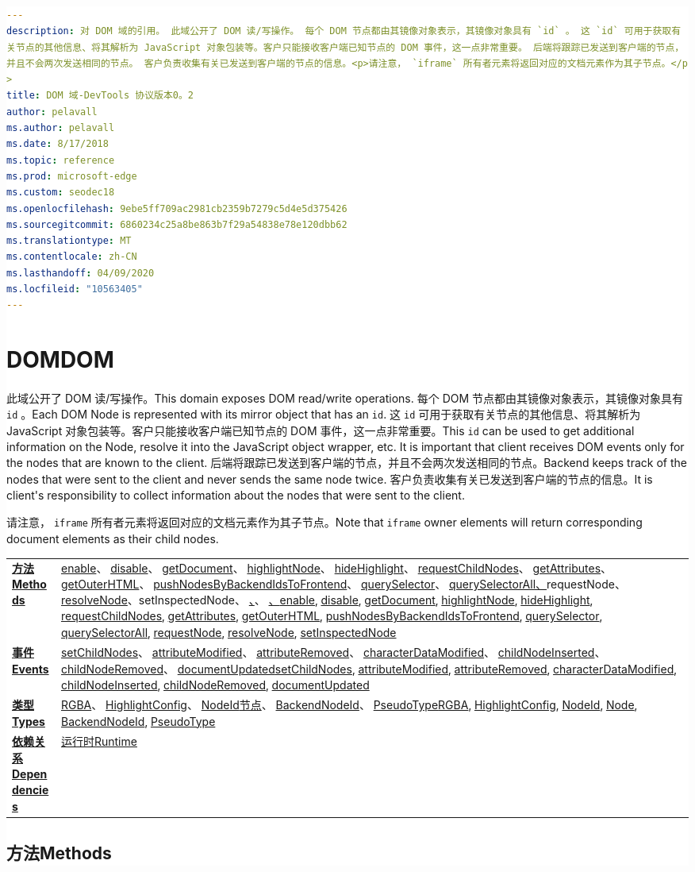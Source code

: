 ```yaml
---
description: 对 DOM 域的引用。 此域公开了 DOM 读/写操作。 每个 DOM 节点都由其镜像对象表示，其镜像对象具有 `id` 。 这 `id` 可用于获取有关节点的其他信息、将其解析为 JavaScript 对象包装等。客户只能接收客户端已知节点的 DOM 事件，这一点非常重要。 后端将跟踪已发送到客户端的节点，并且不会两次发送相同的节点。 客户负责收集有关已发送到客户端的节点的信息。<p>请注意， `iframe` 所有者元素将返回对应的文档元素作为其子节点。</p>
title: DOM 域-DevTools 协议版本0。2
author: pelavall
ms.author: pelavall
ms.date: 8/17/2018
ms.topic: reference
ms.prod: microsoft-edge
ms.custom: seodec18
ms.openlocfilehash: 9ebe5ff709ac2981cb2359b7279c5d4e5d375426
ms.sourcegitcommit: 6860234c25a8be863b7f29a54838e78e120dbb62
ms.translationtype: MT
ms.contentlocale: zh-CN
ms.lasthandoff: 04/09/2020
ms.locfileid: "10563405"
---
```

# <span data-ttu-id="fb239-109">DOM</span><span class="sxs-lookup"><span data-stu-id="fb239-109">DOM</span></span>
<span data-ttu-id="fb239-110">此域公开了 DOM 读/写操作。</span><span class="sxs-lookup"><span data-stu-id="fb239-110">This domain exposes DOM read/write operations.</span></span> <span data-ttu-id="fb239-111">每个 DOM 节点都由其镜像对象表示，其镜像对象具有 `id` 。</span><span class="sxs-lookup"><span data-stu-id="fb239-111">Each DOM Node is represented with its mirror object that has an `id`.</span></span> <span data-ttu-id="fb239-112">这 `id` 可用于获取有关节点的其他信息、将其解析为 JavaScript 对象包装等。客户只能接收客户端已知节点的 DOM 事件，这一点非常重要。</span><span class="sxs-lookup"><span data-stu-id="fb239-112">This `id` can be used to get additional information on the Node, resolve it into the JavaScript object wrapper, etc. It is important that client receives DOM events only for the nodes that are known to the client.</span></span> <span data-ttu-id="fb239-113">后端将跟踪已发送到客户端的节点，并且不会两次发送相同的节点。</span><span class="sxs-lookup"><span data-stu-id="fb239-113">Backend keeps track of the nodes that were sent to the client and never sends the same node twice.</span></span> <span data-ttu-id="fb239-114">客户负责收集有关已发送到客户端的节点的信息。</span><span class="sxs-lookup"><span data-stu-id="fb239-114">It is client's responsibility to collect information about the nodes that were sent to the client.</span></span><p><span data-ttu-id="fb239-115">请注意， `iframe` 所有者元素将返回对应的文档元素作为其子节点。</span><span class="sxs-lookup"><span data-stu-id="fb239-115">Note that `iframe` owner elements will return corresponding document elements as their child nodes.</span></span></p>

| | |
|-|-|
| [**<span data-ttu-id="fb239-116">方法</span><span class="sxs-lookup"><span data-stu-id="fb239-116">Methods</span></span>**](#methods) | <span data-ttu-id="fb239-117">[enable](#enable)、 [disable](#disable)、 [getDocument](#getdocument)、 [highlightNode](#highlightnode)、 [hideHighlight](#hidehighlight)、 [requestChildNodes](#requestchildnodes)、 [getAttributes](#getattributes)、 [getOuterHTML](#getouterhtml)、 [pushNodesByBackendIdsToFrontend](#pushnodesbybackendidstofrontend)、 [querySelector](#queryselector)、 [querySelectorAll、](#queryselectorall)requestNode、 [resolveNode](#resolvenode)、setInspectedNode、 [、](#requestnode)、 [、](#setinspectednode)</span><span class="sxs-lookup"><span data-stu-id="fb239-117">[enable](#enable), [disable](#disable), [getDocument](#getdocument), [highlightNode](#highlightnode), [hideHighlight](#hidehighlight), [requestChildNodes](#requestchildnodes), [getAttributes](#getattributes), [getOuterHTML](#getouterhtml), [pushNodesByBackendIdsToFrontend](#pushnodesbybackendidstofrontend), [querySelector](#queryselector), [querySelectorAll](#queryselectorall), [requestNode](#requestnode), [resolveNode](#resolvenode), [setInspectedNode](#setinspectednode)</span></span> |
| [**<span data-ttu-id="fb239-118">事件</span><span class="sxs-lookup"><span data-stu-id="fb239-118">Events</span></span>**](#events) | <span data-ttu-id="fb239-119">[setChildNodes](#setchildnodes)、 [attributeModified](#attributemodified)、 [attributeRemoved](#attributeremoved)、 [characterDataModified](#characterdatamodified)、 [childNodeInserted](#childnodeinserted)、 [childNodeRemoved](#childnoderemoved)、 [documentUpdated](#documentupdated)</span><span class="sxs-lookup"><span data-stu-id="fb239-119">[setChildNodes](#setchildnodes), [attributeModified](#attributemodified), [attributeRemoved](#attributeremoved), [characterDataModified](#characterdatamodified), [childNodeInserted](#childnodeinserted), [childNodeRemoved](#childnoderemoved), [documentUpdated](#documentupdated)</span></span> |
| [**<span data-ttu-id="fb239-120">类型</span><span class="sxs-lookup"><span data-stu-id="fb239-120">Types</span></span>**](#types) | <span data-ttu-id="fb239-121">[RGBA](#rgba)、 [HighlightConfig](#highlightconfig)、 [NodeId](#nodeid)[节点](#node)、 [BackendNodeId](#backendnodeid)、 [PseudoType](#pseudotype)</span><span class="sxs-lookup"><span data-stu-id="fb239-121">[RGBA](#rgba), [HighlightConfig](#highlightconfig), [NodeId](#nodeid), [Node](#node), [BackendNodeId](#backendnodeid), [PseudoType](#pseudotype)</span></span> |
| [**<span data-ttu-id="fb239-122">依赖关系</span><span class="sxs-lookup"><span data-stu-id="fb239-122">Dependencies</span></span>**](#dependencies) | [<span data-ttu-id="fb239-123">运行时</span><span class="sxs-lookup"><span data-stu-id="fb239-123">Runtime</span></span>](runtime.md) |
## <span data-ttu-id="fb239-124">方法</span><span class="sxs-lookup"><span data-stu-id="fb239-124">Methods</span></span>
